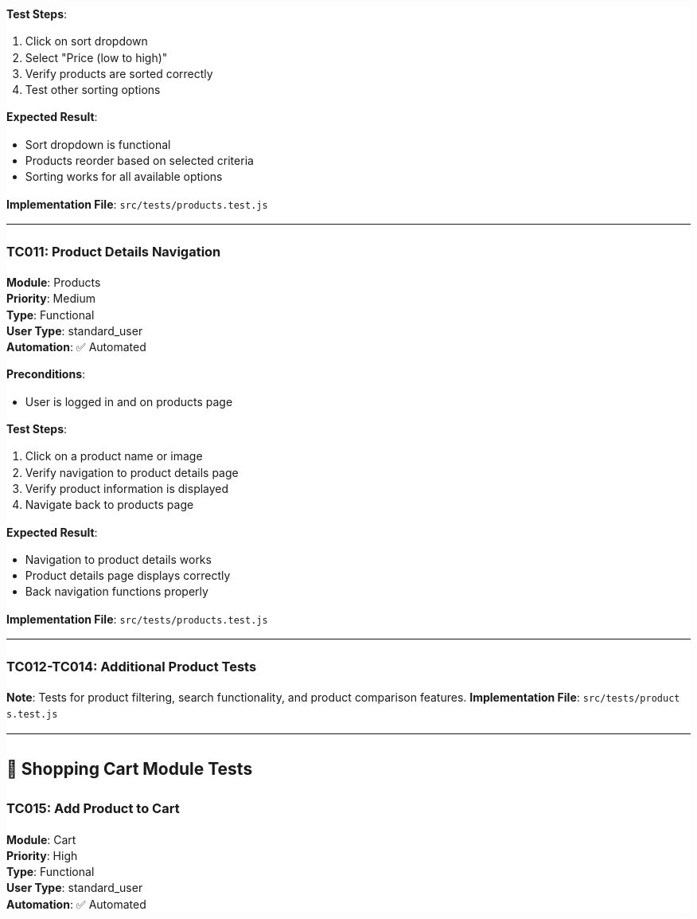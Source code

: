 **Test Steps**:
1. Click on sort dropdown
2. Select "Price (low to high)"
3. Verify products are sorted correctly
4. Test other sorting options

**Expected Result**: 
- Sort dropdown is functional
- Products reorder based on selected criteria
- Sorting works for all available options

**Implementation File**: `src/tests/products.test.js`

---

### TC011: Product Details Navigation
**Module**: Products  
**Priority**: Medium  
**Type**: Functional  
**User Type**: standard_user  
**Automation**: ✅ Automated

**Preconditions**: 
- User is logged in and on products page

**Test Steps**:
1. Click on a product name or image
2. Verify navigation to product details page
3. Verify product information is displayed
4. Navigate back to products page

**Expected Result**: 
- Navigation to product details works
- Product details page displays correctly
- Back navigation functions properly

**Implementation File**: `src/tests/products.test.js`

---

### TC012-TC014: Additional Product Tests
**Note**: Tests for product filtering, search functionality, and product comparison features.
**Implementation File**: `src/tests/products.test.js`

---

## 🛒 Shopping Cart Module Tests

### TC015: Add Product to Cart
**Module**: Cart  
**Priority**: High  
**Type**: Functional  
**User Type**: standard_user  
**Automation**: ✅ Automated
